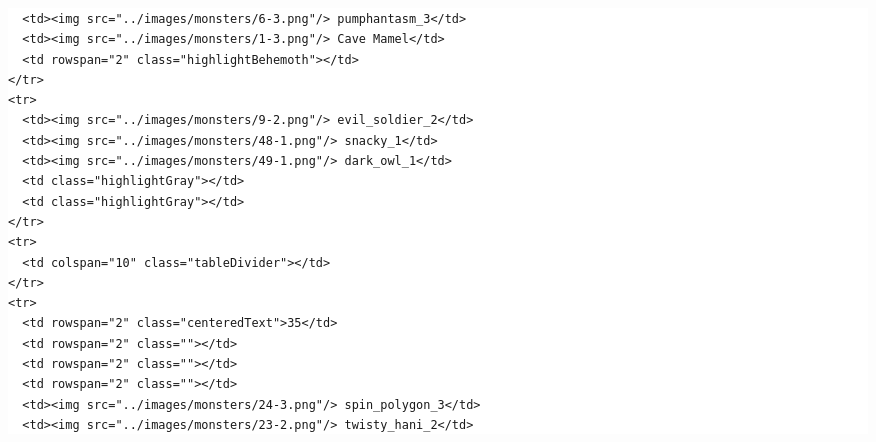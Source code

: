       <td><img src="../images/monsters/6-3.png"/> pumphantasm_3</td>
      <td><img src="../images/monsters/1-3.png"/> Cave Mamel</td>
      <td rowspan="2" class="highlightBehemoth"></td>
    </tr>
    <tr>
      <td><img src="../images/monsters/9-2.png"/> evil_soldier_2</td>
      <td><img src="../images/monsters/48-1.png"/> snacky_1</td>
      <td><img src="../images/monsters/49-1.png"/> dark_owl_1</td>
      <td class="highlightGray"></td>
      <td class="highlightGray"></td>
    </tr>
    <tr>
      <td colspan="10" class="tableDivider"></td>
    </tr>
    <tr>
      <td rowspan="2" class="centeredText">35</td>
      <td rowspan="2" class=""></td>
      <td rowspan="2" class=""></td>
      <td rowspan="2" class=""></td>
      <td><img src="../images/monsters/24-3.png"/> spin_polygon_3</td>
      <td><img src="../images/monsters/23-2.png"/> twisty_hani_2</td>